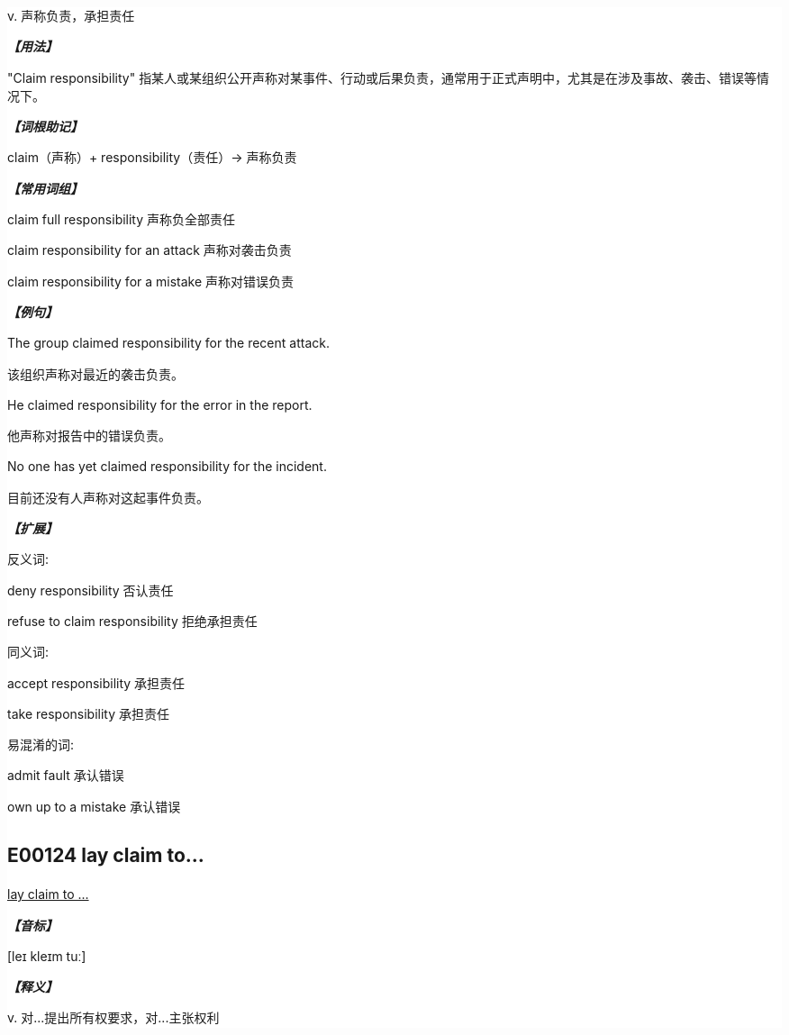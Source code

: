 v. 声称负责，承担责任

***【用法】***  

"Claim responsibility" 指某人或某组织公开声称对某事件、行动或后果负责，通常用于正式声明中，尤其是在涉及事故、袭击、错误等情况下。

***【词根助记】***  

claim（声称）+ responsibility（责任）→ 声称负责

***【常用词组】***  

claim full responsibility  声称负全部责任

claim responsibility for an attack  声称对袭击负责

claim responsibility for a mistake  声称对错误负责

***【例句】***  

The group claimed responsibility for the recent attack.

该组织声称对最近的袭击负责。

He claimed responsibility for the error in the report.

他声称对报告中的错误负责。

No one has yet claimed responsibility for the incident.

目前还没有人声称对这起事件负责。

***【扩展】***  

反义词:

deny responsibility  否认责任

refuse to claim responsibility  拒绝承担责任

同义词:

accept responsibility  承担责任

take responsibility  承担责任

易混淆的词:

admit fault  承认错误

own up to a mistake  承认错误

 ## E00124 lay claim to...

<u>lay claim to ...</u>  

***【音标】***  

[leɪ kleɪm tuː]

***【释义】***  

v. 对...提出所有权要求，对...主张权利
